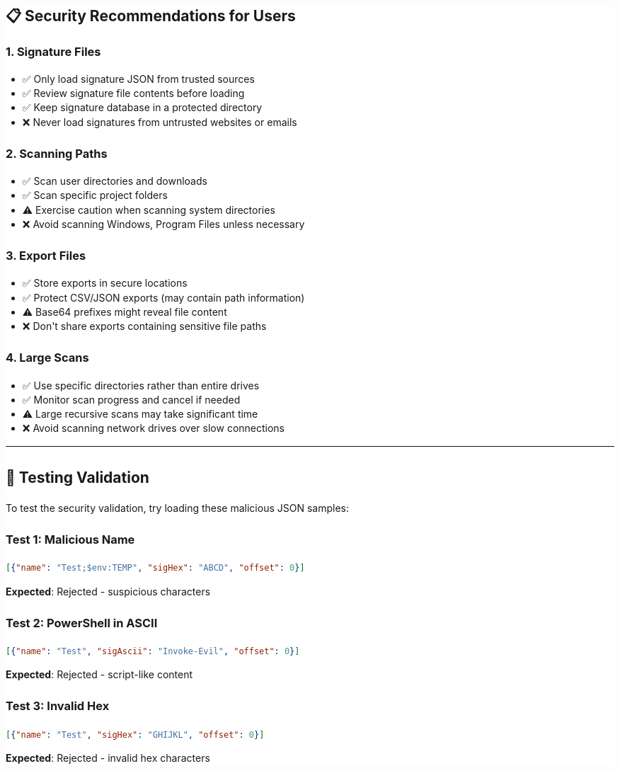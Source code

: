 
## 📋 Security Recommendations for Users

### 1. **Signature Files**
- ✅ Only load signature JSON from trusted sources
- ✅ Review signature file contents before loading
- ✅ Keep signature database in a protected directory
- ❌ Never load signatures from untrusted websites or emails

### 2. **Scanning Paths**
- ✅ Scan user directories and downloads
- ✅ Scan specific project folders
- ⚠️ Exercise caution when scanning system directories
- ❌ Avoid scanning Windows, Program Files unless necessary

### 3. **Export Files**
- ✅ Store exports in secure locations
- ✅ Protect CSV/JSON exports (may contain path information)
- ⚠️ Base64 prefixes might reveal file content
- ❌ Don't share exports containing sensitive file paths

### 4. **Large Scans**
- ✅ Use specific directories rather than entire drives
- ✅ Monitor scan progress and cancel if needed
- ⚠️ Large recursive scans may take significant time
- ❌ Avoid scanning network drives over slow connections

---

## 🔬 Testing Validation

To test the security validation, try loading these malicious JSON samples:

### Test 1: Malicious Name
```json
[{"name": "Test;$env:TEMP", "sigHex": "ABCD", "offset": 0}]
```
**Expected**: Rejected - suspicious characters

### Test 2: PowerShell in ASCII
```json
[{"name": "Test", "sigAscii": "Invoke-Evil", "offset": 0}]
```
**Expected**: Rejected - script-like content

### Test 3: Invalid Hex
```json
[{"name": "Test", "sigHex": "GHIJKL", "offset": 0}]
```
**Expected**: Rejected - invalid hex characters
